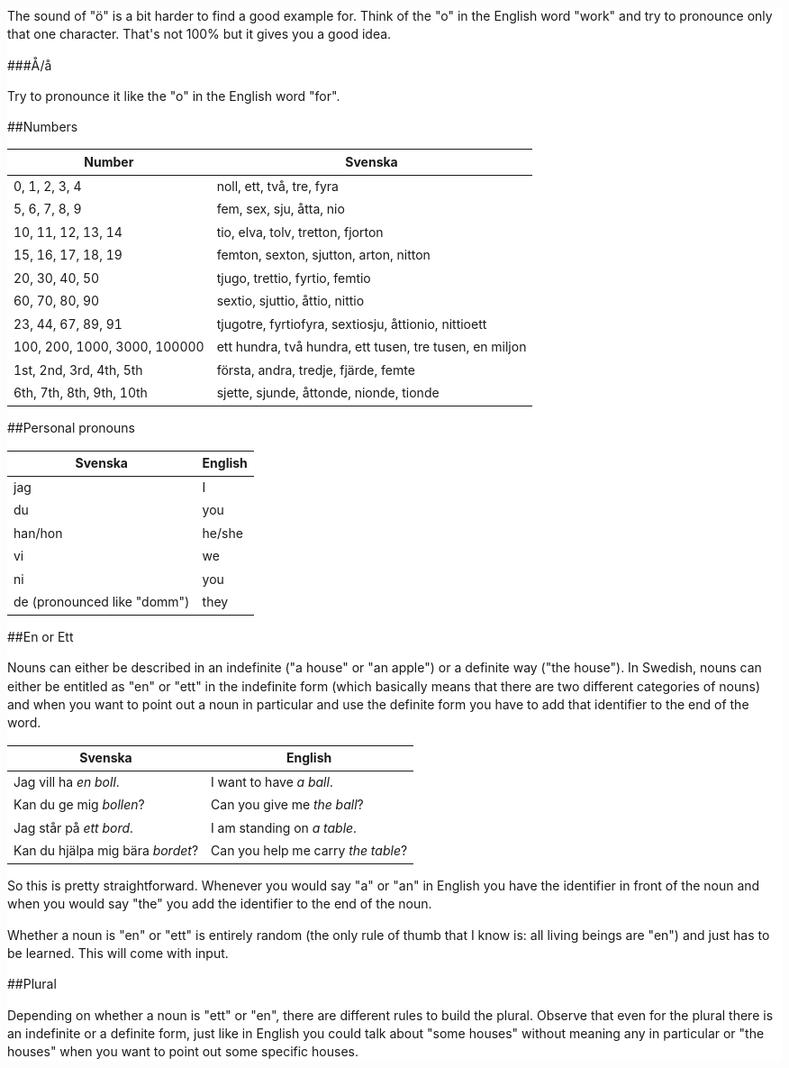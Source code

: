 The sound of "ö" is a bit harder to find a good example for. Think of the "o" in the English word "work" and try to pronounce only that one character. That's not 100% but it gives you a good idea.

###Å/å

Try to pronounce it like the "o" in the English word "for".

##Numbers

Number|Svenska
--------------------------------------|-----------------------------------------
0, 1, 2, 3, 4|noll, ett, två, tre, fyra
5, 6, 7, 8, 9|fem, sex, sju, åtta, nio
10, 11, 12, 13, 14|tio, elva, tolv, tretton, fjorton
15, 16, 17, 18, 19|femton, sexton, sjutton, arton, nitton
20, 30, 40, 50|tjugo, trettio, fyrtio, femtio
60, 70, 80, 90|sextio, sjuttio, åttio, nittio
23, 44, 67, 89, 91|tjugotre, fyrtiofyra, sextiosju, åttionio, nittioett
100, 200, 1000, 3000, 100000|ett hundra, två hundra, ett tusen, tre tusen, en miljon
1st, 2nd, 3rd, 4th, 5th|första, andra, tredje, fjärde, femte
6th, 7th, 8th, 9th, 10th|sjette, sjunde, åttonde, nionde, tionde

##Personal pronouns

Svenska|English
--------------------------------------|-----------------------------------------
jag|I
du|you
han/hon|he/she
vi|we
ni|you
de (pronounced like "domm")|they

##En or Ett

Nouns can either be described in an indefinite ("a house" or "an apple") or a definite way ("the house"). In Swedish, nouns can either be entitled as "en" or "ett" in the indefinite form (which basically means that there are two different categories of nouns) and when you want to point out a noun in particular and use the definite form you have to add that identifier to the end of the word.

Svenska|English
--------------------------------------|-----------------------------------------
Jag vill ha _en boll_.|I want to have _a ball_.
Kan du ge mig _bollen_?|Can you give me _the ball_?
Jag står på _ett bord_.|I am standing on _a table_.
Kan du hjälpa mig bära _bordet_?|Can you help me carry _the table_?

So this is pretty straightforward. Whenever you would say "a" or "an" in English you have the identifier in front of the noun and when you would say "the" you add the identifier to the end of the noun.

Whether a noun is "en" or "ett" is entirely random (the only rule of thumb that I know is: all living beings are "en") and just has to be learned. This will come with input.

##Plural

Depending on whether a noun is "ett" or "en", there are different rules to build the plural. Observe that even for the plural there is an indefinite or a definite form, just like in English you could talk about "some houses" without meaning any in particular or "the houses" when you want to point out some specific houses.
